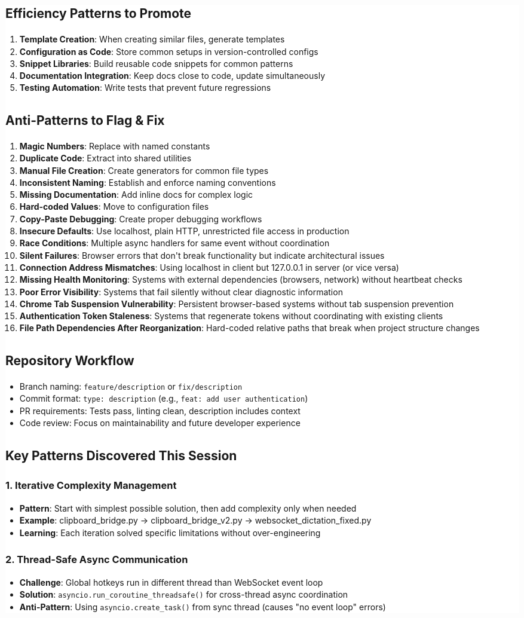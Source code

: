 ## Efficiency Patterns to Promote
1. **Template Creation**: When creating similar files, generate templates
2. **Configuration as Code**: Store common setups in version-controlled configs
3. **Snippet Libraries**: Build reusable code snippets for common patterns
4. **Documentation Integration**: Keep docs close to code, update simultaneously
5. **Testing Automation**: Write tests that prevent future regressions

## Anti-Patterns to Flag & Fix
1. **Magic Numbers**: Replace with named constants
2. **Duplicate Code**: Extract into shared utilities
3. **Manual File Creation**: Create generators for common file types
4. **Inconsistent Naming**: Establish and enforce naming conventions
5. **Missing Documentation**: Add inline docs for complex logic
6. **Hard-coded Values**: Move to configuration files
7. **Copy-Paste Debugging**: Create proper debugging workflows
8. **Insecure Defaults**: Use localhost, plain HTTP, unrestricted file access in production
9. **Race Conditions**: Multiple async handlers for same event without coordination
10. **Silent Failures**: Browser errors that don't break functionality but indicate architectural issues
11. **Connection Address Mismatches**: Using localhost in client but 127.0.0.1 in server (or vice versa)
12. **Missing Health Monitoring**: Systems with external dependencies (browsers, network) without heartbeat checks
13. **Poor Error Visibility**: Systems that fail silently without clear diagnostic information
14. **Chrome Tab Suspension Vulnerability**: Persistent browser-based systems without tab suspension prevention
15. **Authentication Token Staleness**: Systems that regenerate tokens without coordinating with existing clients
16. **File Path Dependencies After Reorganization**: Hard-coded relative paths that break when project structure changes

## Repository Workflow
- Branch naming: `feature/description` or `fix/description`
- Commit format: `type: description` (e.g., `feat: add user authentication`)
- PR requirements: Tests pass, linting clean, description includes context
- Code review: Focus on maintainability and future developer experience

## Key Patterns Discovered This Session

### 1. **Iterative Complexity Management**
- **Pattern**: Start with simplest possible solution, then add complexity only when needed
- **Example**: clipboard_bridge.py → clipboard_bridge_v2.py → websocket_dictation_fixed.py
- **Learning**: Each iteration solved specific limitations without over-engineering

### 2. **Thread-Safe Async Communication**
- **Challenge**: Global hotkeys run in different thread than WebSocket event loop
- **Solution**: `asyncio.run_coroutine_threadsafe()` for cross-thread async coordination
- **Anti-Pattern**: Using `asyncio.create_task()` from sync thread (causes "no event loop" errors)
